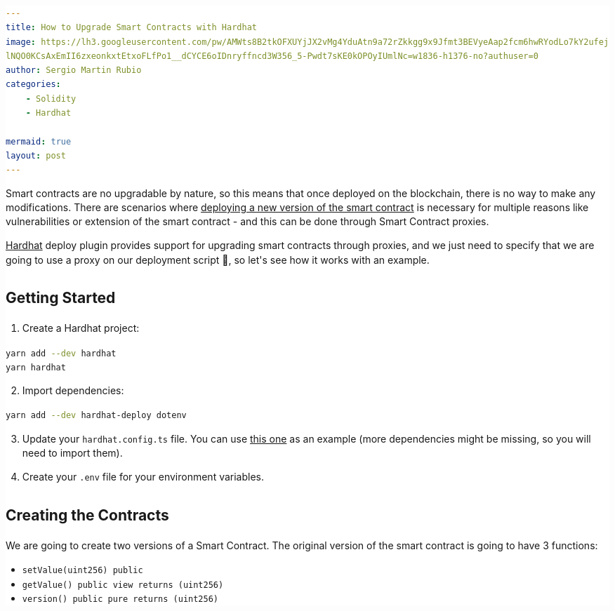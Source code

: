 ```yaml
---
title: How to Upgrade Smart Contracts with Hardhat
image: https://lh3.googleusercontent.com/pw/AMWts8B2tkOFXUYjJX2vMg4YduAtn9a72rZkkgg9x9Jfmt3BEVyeAap2fcm6hwRYodLo7kY2ufejlNQO0KCsAxEmII6zxeonkxtEtxoFLfPo1__dCYCE6oIDnryffncd3W356_5-Pwdt7sKE0kOPOyIUmlNc=w1836-h1376-no?authuser=0
author: Sergio Martin Rubio
categories:
    - Solidity
    - Hardhat

mermaid: true
layout: post
---
```


Smart contracts are no upgradable by nature, so this means that once deployed on the blockchain, there is no way to make any modifications. There are scenarios where [deploying a new version of the smart contract](https://sergiomartinrubio.com/articles/how-to-release-new-versions-of-smart-contracts/) is necessary for multiple reasons like vulnerabilities or extension of the smart contract - and this can be done through Smart Contract proxies.

[Hardhat](https://sergiomartinrubio.com/articles/hardhat-a-smart-contract-developoment-framework/) deploy plugin provides support for upgrading smart contracts through proxies, and we just need to specify that we are going to use a proxy on our deployment script 🙌, so let's see how it works with an example.

## Getting Started

1. Create a Hardhat project:

```bash
yarn add --dev hardhat
yarn hardhat
```

2. Import dependencies:

```bash
yarn add --dev hardhat-deploy dotenv
```

3. Update your `hardhat.config.ts` file. You can use [this one](https://github.com/smartinrub/hardhat-upgrades-example/blob/main/hardhat.config.ts) as an example (more dependencies might be missing, so you will need to import them).

4. Create your `.env` file for your environment variables.

## Creating the Contracts

We are going to create two versions of a Smart Contract. The original version of the smart contract is going to have 3 functions:

- `setValue(uint256) public`
- `getValue() public view returns (uint256)`
- `version() public pure returns (uint256)`
